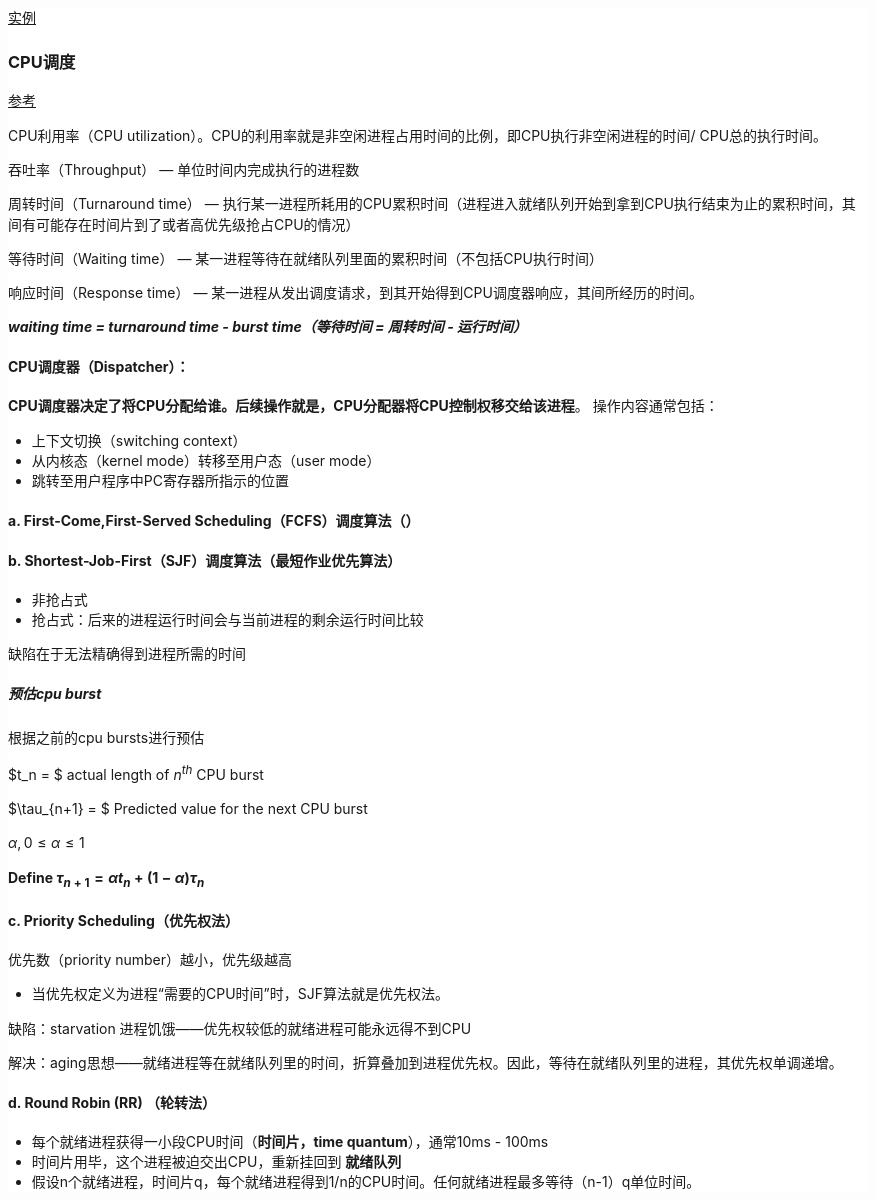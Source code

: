 [实例](https://zhuanlan.zhihu.com/p/61326272)

### CPU调度

[参考](https://www.jianshu.com/p/65360b500ad9)

CPU利用率（CPU utilization）。CPU的利用率就是非空闲进程占用时间的比例，即CPU执行非空闲进程的时间/ CPU总的执行时间。

吞吐率（Throughput） — 单位时间内完成执行的进程数

周转时间（Turnaround time） — 执行某一进程所耗用的CPU累积时间（进程进入就绪队列开始到拿到CPU执行结束为止的累积时间，其间有可能存在时间片到了或者高优先级抢占CPU的情况）

等待时间（Waiting time） — 某一进程等待在就绪队列里面的累积时间（不包括CPU执行时间）

响应时间（Response time） — 某一进程从发出调度请求，到其开始得到CPU调度器响应，其间所经历的时间。

***waiting time = turnaround time - burst time（等待时间 = 周转时间 - 运行时间）***

#### CPU调度器（Dispatcher）：

**CPU调度器决定了将CPU分配给谁。后续操作就是，CPU分配器将CPU控制权移交给该进程**。
操作内容通常包括：

- 上下文切换（switching context）
- 从内核态（kernel mode）转移至用户态（user mode）
- 跳转至用户程序中PC寄存器所指示的位置

#### a. First-Come,First-Served Scheduling（FCFS）调度算法（）

#### b. Shortest-Job-First（SJF）调度算法（最短作业优先算法）

- 非抢占式
- 抢占式：后来的进程运行时间会与当前进程的剩余运行时间比较

缺陷在于无法精确得到进程所需的时间

##### **预估cpu burst**

根据之前的cpu bursts进行预估

$t_n = $ actual length of $n^{th}$ CPU burst

$\tau_{n+1} = $ Predicted value for the next CPU burst

$\alpha, 0\le\alpha\le1$

**Define $\tau_{n+1} = \alpha t_n + (1 - \alpha )\tau_n$**

#### c. Priority Scheduling（优先权法）

优先数（priority number）越小，优先级越高

- 当优先权定义为进程“需要的CPU时间”时，SJF算法就是优先权法。

缺陷：starvation 进程饥饿——优先权较低的就绪进程可能永远得不到CPU

解决：aging思想——就绪进程等在就绪队列里的时间，折算叠加到进程优先权。因此，等待在就绪队列里的进程，其优先权单调递增。

#### d. Round Robin (RR) （轮转法）

- 每个就绪进程获得一小段CPU时间（**时间片，time quantum**），通常10ms - 100ms
- 时间片用毕，这个进程被迫交出CPU，重新挂回到 **就绪队列**
- 假设n个就绪进程，时间片q，每个就绪进程得到1/n的CPU时间。任何就绪进程最多等待（n-1）q单位时间。
